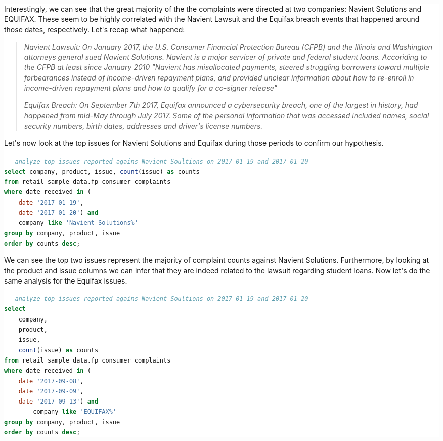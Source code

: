 Interestingly, we can see that the great majority of the the complaints were directed at two companies: Navient Solutions and EQUIFAX. These seem to be highly correlated with the Navient Lawsuit and the Equifax breach events that happened around those dates, respectively. Let's recap what happened:

<p>
<blockquote><i>Navient Lawsuit: On January 2017, the U.S. Consumer Financial Protection Bureau (CFPB) and the Illinois and Washington attorneys general sued Navient Solutions. Navient is a major servicer of private and federal student loans. Accoriding to the CFPB at least since January 2010 "Navient has misallocated payments, steered struggling borrowers toward multiple forbearances instead of income-driven repayment plans, and provided unclear information about how to re-enroll in income-driven repayment plans and how to qualify for a co-signer release"

Equifax Breach: On September 7th 2017, Equifax announced a cybersecurity breach, one of the largest in history, had happened from mid-May through July 2017. Some of the personal information that was accessed included names, social security numbers, birth dates, addresses and driver's license numbers.</i></blockquote>
</p>

Let's now look at the top issues for Navient Solutions and Equifax during those periods to confirm our hypothesis.


```sql
-- analyze top issues reported agains Navient Soultions on 2017-01-19 and 2017-01-20
select company, product, issue, count(issue) as counts
from retail_sample_data.fp_consumer_complaints
where date_received in (
    date '2017-01-19',
    date '2017-01-20') and
    company like 'Navient Solutions%'
group by company, product, issue
order by counts desc;
```

We can see the top two issues represent the majority of complaint counts against Navient Solutions. Furthermore, by looking at the product and issue columns we can infer that they are indeed related to the lawsuit regarding student loans. Now let's do the same analysis for the Equifax issues.


```sql
-- analyze top issues reported agains Navient Soultions on 2017-01-19 and 2017-01-20
select
    company,
    product,
    issue,
    count(issue) as counts
from retail_sample_data.fp_consumer_complaints
where date_received in (
    date '2017-09-08',
    date '2017-09-09',
    date '2017-09-13') and
        company like 'EQUIFAX%'
group by company, product, issue
order by counts desc;
```
